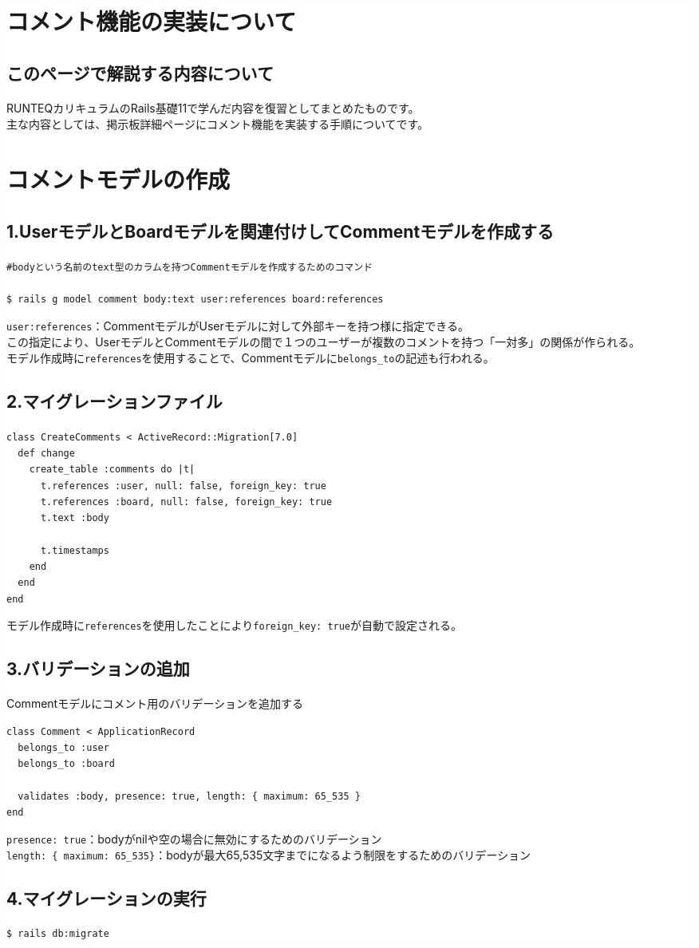 # コメント機能の実装について

## このページで解説する内容について  
RUNTEQカリキュラムのRails基礎11で学んだ内容を復習としてまとめたものです。  
主な内容としては、掲示板詳細ページにコメント機能を実装する手順についてです。

# コメントモデルの作成
## 1.UserモデルとBoardモデルを関連付けしてCommentモデルを作成する
```
#bodyという名前のtext型のカラムを持つCommentモデルを作成するためのコマンド

$ rails g model comment body:text user:references board:references
```
`user:references`：CommentモデルがUserモデルに対して外部キーを持つ様に指定できる。  
この指定により、UserモデルとCommentモデルの間で１つのユーザーが複数のコメントを持つ「一対多」の関係が作られる。  
モデル作成時に`references`を使用することで、Commentモデルに`belongs_to`の記述も行われる。

## 2.マイグレーションファイル
```
class CreateComments < ActiveRecord::Migration[7.0]
  def change
    create_table :comments do |t|
      t.references :user, null: false, foreign_key: true
      t.references :board, null: false, foreign_key: true
      t.text :body

      t.timestamps
    end
  end
end
```
モデル作成時に`references`を使用したことにより`foreign_key: true`が自動で設定される。

## 3.バリデーションの追加
Commentモデルにコメント用のバリデーションを追加する
```
class Comment < ApplicationRecord
  belongs_to :user
  belongs_to :board

  validates :body, presence: true, length: { maximum: 65_535 }
end
```
`presence: true`：bodyがnilや空の場合に無効にするためのバリデーション　  
`length: { maximum: 65_535}`：bodyが最大65,535文字までになるよう制限をするためのバリデーション

## 4.マイグレーションの実行
```
$ rails db:migrate
```
